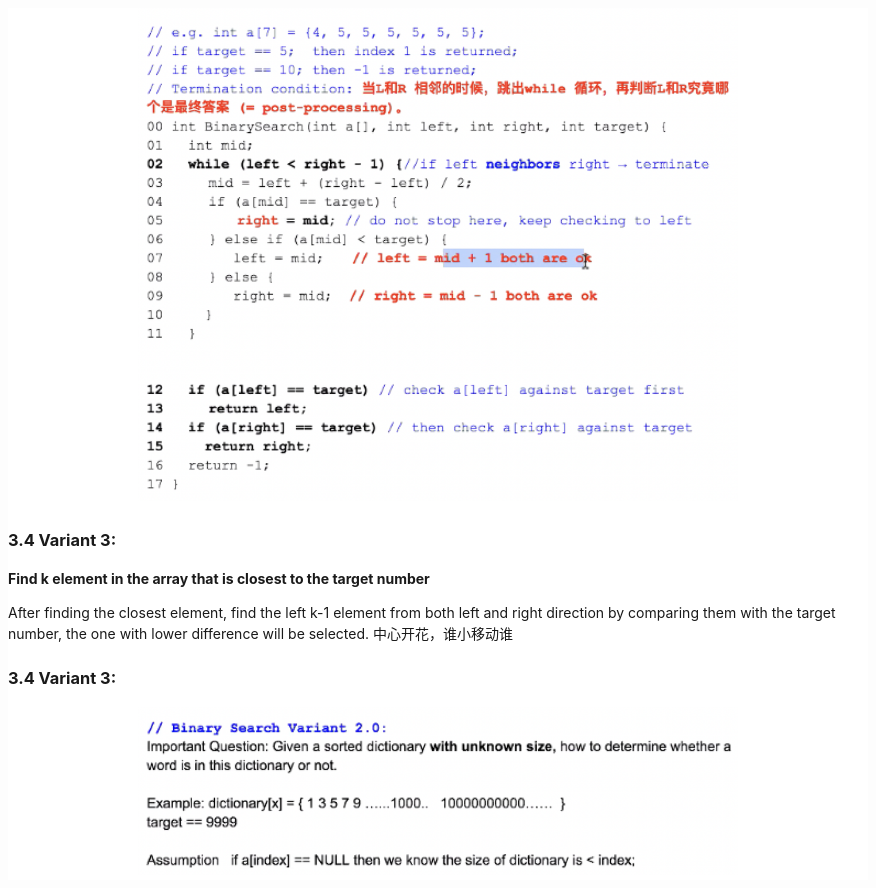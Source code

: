 <div align=center><img width="600"  src="./Pictures/Data_Structure/3.png"/></div>

### 3.4 Variant 3:

**Find k element in the array that is closest to the target number**

After finding the closest element, find the left k-1 element from both left and right direction by comparing them with the target number, the one with lower difference will be selected. 中心开花，谁小移动谁

### 3.4 Variant 3:



<div align=center><img width="600"  src="./Pictures/Data_Structure/4.png"/></div>
